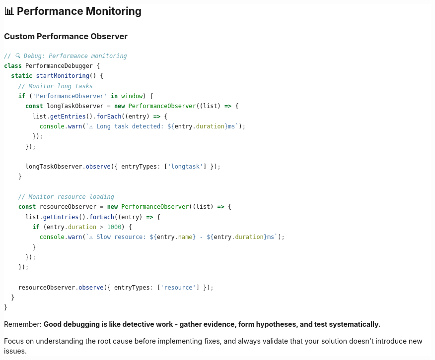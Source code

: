 ## 📊 **Performance Monitoring**

### **Custom Performance Observer**

```typescript
// 🔍 Debug: Performance monitoring
class PerformanceDebugger {
  static startMonitoring() {
    // Monitor long tasks
    if ('PerformanceObserver' in window) {
      const longTaskObserver = new PerformanceObserver((list) => {
        list.getEntries().forEach((entry) => {
          console.warn(`⚠️ Long task detected: ${entry.duration}ms`);
        });
      });

      longTaskObserver.observe({ entryTypes: ['longtask'] });
    }

    // Monitor resource loading
    const resourceObserver = new PerformanceObserver((list) => {
      list.getEntries().forEach((entry) => {
        if (entry.duration > 1000) {
          console.warn(`⚠️ Slow resource: ${entry.name} - ${entry.duration}ms`);
        }
      });
    });

    resourceObserver.observe({ entryTypes: ['resource'] });
  }
}
```

Remember: **Good debugging is like detective work - gather evidence, form hypotheses, and test systematically.**

Focus on understanding the root cause before implementing fixes, and always validate that your solution doesn't introduce new issues.
